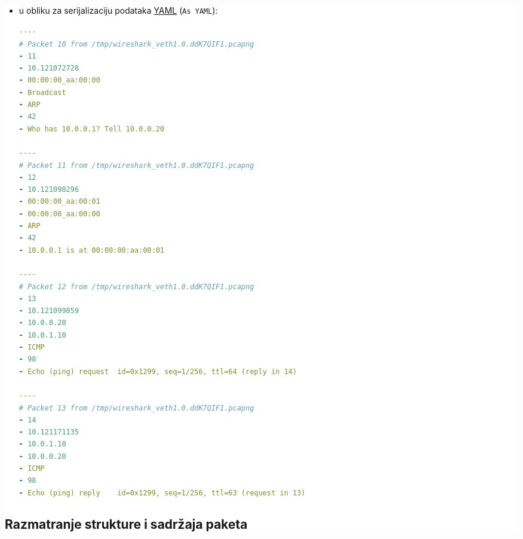 - u obliku za serijalizaciju podataka [YAML](https://yaml.org/) (`As YAML`):

    ``` yaml
    ----
    # Packet 10 from /tmp/wireshark_veth1.0.ddK7QIF1.pcapng
    - 11
    - 10.121072728
    - 00:00:00_aa:00:00
    - Broadcast
    - ARP
    - 42
    - Who has 10.0.0.1? Tell 10.0.0.20

    ----
    # Packet 11 from /tmp/wireshark_veth1.0.ddK7QIF1.pcapng
    - 12
    - 10.121098296
    - 00:00:00_aa:00:01
    - 00:00:00_aa:00:00
    - ARP
    - 42
    - 10.0.0.1 is at 00:00:00:aa:00:01

    ----
    # Packet 12 from /tmp/wireshark_veth1.0.ddK7QIF1.pcapng
    - 13
    - 10.121099859
    - 10.0.0.20
    - 10.0.1.10
    - ICMP
    - 98
    - Echo (ping) request  id=0x1299, seq=1/256, ttl=64 (reply in 14)

    ----
    # Packet 13 from /tmp/wireshark_veth1.0.ddK7QIF1.pcapng
    - 14
    - 10.121171135
    - 10.0.1.10
    - 10.0.0.20
    - ICMP
    - 98
    - Echo (ping) reply    id=0x1299, seq=1/256, ttl=63 (request in 13)
    ```

## Razmatranje strukture i sadržaja paketa
